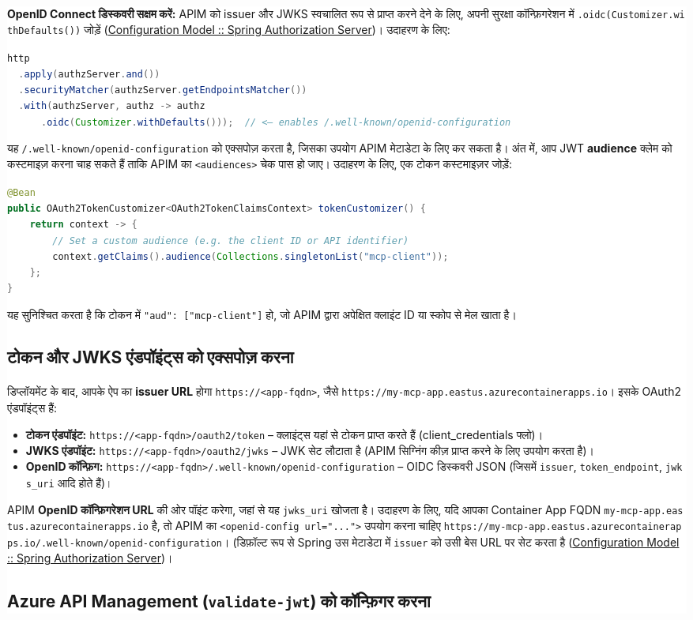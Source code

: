 **OpenID Connect डिस्कवरी सक्षम करें:** APIM को issuer और JWKS स्वचालित रूप से प्राप्त करने देने के लिए, अपनी सुरक्षा कॉन्फ़िगरेशन में `.oidc(Customizer.withDefaults())` जोड़ें ([Configuration Model :: Spring Authorization Server](https://docs.spring.io/spring-authorization-server/reference/configuration-model.html#:~:text=.securityMatcher%28authorizationServerConfigurer.getEndpointsMatcher%28%29%29%20.with%28authorizationServerConfigurer%2C%20%28authorizationServer%29%20,%29%3B%20return%20http.build))। उदाहरण के लिए:

```java
http
  .apply(authzServer.and())
  .securityMatcher(authzServer.getEndpointsMatcher())
  .with(authzServer, authz -> authz
      .oidc(Customizer.withDefaults()));  // <– enables /.well-known/openid-configuration
```

यह `/.well-known/openid-configuration` को एक्सपोज़ करता है, जिसका उपयोग APIM मेटाडेटा के लिए कर सकता है। अंत में, आप JWT **audience** क्लेम को कस्टमाइज़ करना चाह सकते हैं ताकि APIM का `<audiences>` चेक पास हो जाए। उदाहरण के लिए, एक टोकन कस्टमाइज़र जोड़ें:

```java
@Bean
public OAuth2TokenCustomizer<OAuth2TokenClaimsContext> tokenCustomizer() {
    return context -> {
        // Set a custom audience (e.g. the client ID or API identifier)
        context.getClaims().audience(Collections.singletonList("mcp-client"));
    };
}
```

यह सुनिश्चित करता है कि टोकन में `"aud": ["mcp-client"]` हो, जो APIM द्वारा अपेक्षित क्लाइंट ID या स्कोप से मेल खाता है।

## टोकन और JWKS एंडपॉइंट्स को एक्सपोज़ करना

डिप्लॉयमेंट के बाद, आपके ऐप का **issuer URL** होगा `https://<app-fqdn>`, जैसे `https://my-mcp-app.eastus.azurecontainerapps.io`। इसके OAuth2 एंडपॉइंट्स हैं:

- **टोकन एंडपॉइंट:** `https://<app-fqdn>/oauth2/token` – क्लाइंट्स यहां से टोकन प्राप्त करते हैं (client_credentials फ्लो)।
- **JWKS एंडपॉइंट:** `https://<app-fqdn>/oauth2/jwks` – JWK सेट लौटाता है (APIM सिग्निंग कीज़ प्राप्त करने के लिए उपयोग करता है)।
- **OpenID कॉन्फ़िग:** `https://<app-fqdn>/.well-known/openid-configuration` – OIDC डिस्कवरी JSON (जिसमें `issuer`, `token_endpoint`, `jwks_uri` आदि होते हैं)।

APIM **OpenID कॉन्फ़िगरेशन URL** की ओर पॉइंट करेगा, जहां से यह `jwks_uri` खोजता है। उदाहरण के लिए, यदि आपका Container App FQDN `my-mcp-app.eastus.azurecontainerapps.io` है, तो APIM का `<openid-config url="...">` उपयोग करना चाहिए `https://my-mcp-app.eastus.azurecontainerapps.io/.well-known/openid-configuration`। (डिफ़ॉल्ट रूप से Spring उस मेटाडेटा में `issuer` को उसी बेस URL पर सेट करता है ([Configuration Model :: Spring Authorization Server](https://docs.spring.io/spring-authorization-server/reference/configuration-model.html#:~:text=public%20static%20Builder%20builder%28%29%20,oauth2%2Fauthorize))।

## Azure API Management (`validate-jwt`) को कॉन्फ़िगर करना
